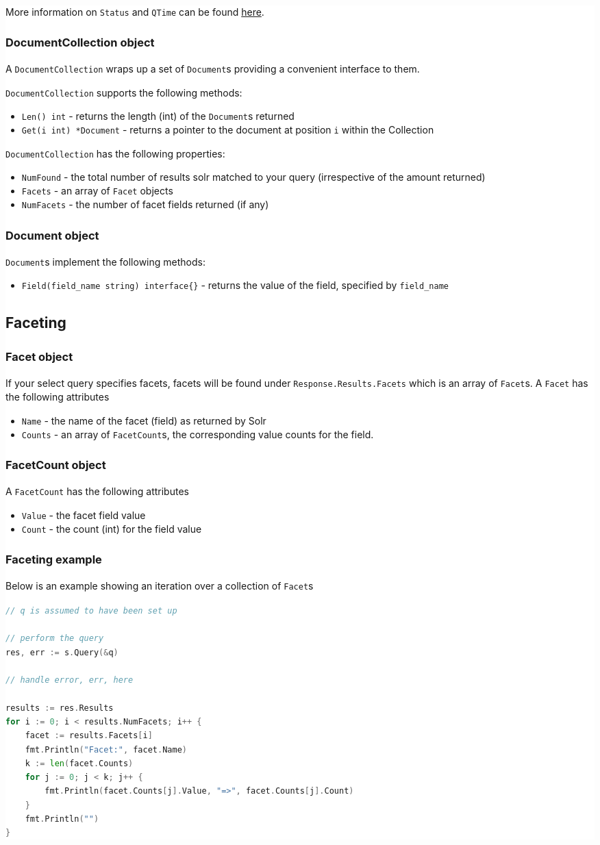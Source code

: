 More information on `Status` and `QTime` can be found [here](http://wiki.apache.org/solr/SolrTerminology).

### DocumentCollection object

A `DocumentCollection` wraps up a set of `Document`s providing a convenient interface to them.

`DocumentCollection` supports the following methods:

* `Len() int` - returns the length (int) of the `Document`s returned
* `Get(i int) *Document` - returns a pointer to the document at position `i` within the Collection

`DocumentCollection` has the following properties:

* `NumFound` - the total number of results solr matched to your query (irrespective of the amount returned)
* `Facets` - an array of `Facet` objects
* `NumFacets` - the number of facet fields returned (if any)

### Document object

`Document`s implement the following methods:

* `Field(field_name string) interface{}` - returns the value of the field, specified by `field_name`

## Faceting

### Facet object

If your select query specifies facets, facets will be found under `Response.Results.Facets` which is an array of `Facet`s. A `Facet` has the following attributes

* `Name` - the name of the facet (field) as returned by Solr
* `Counts` - an array of `FacetCount`s, the corresponding value counts for the field.

### FacetCount object

A `FacetCount` has the following attributes

* `Value` - the facet field value
* `Count` - the count (int) for the field value

### Faceting example

Below is an example showing an iteration over a collection of `Facet`s

```go
// q is assumed to have been set up

// perform the query
res, err := s.Query(&q)

// handle error, err, here

results := res.Results
for i := 0; i < results.NumFacets; i++ {
    facet := results.Facets[i]
    fmt.Println("Facet:", facet.Name)
    k := len(facet.Counts)
    for j := 0; j < k; j++ {
        fmt.Println(facet.Counts[j].Value, "=>", facet.Counts[j].Count)
    }
    fmt.Println("")
}
```
